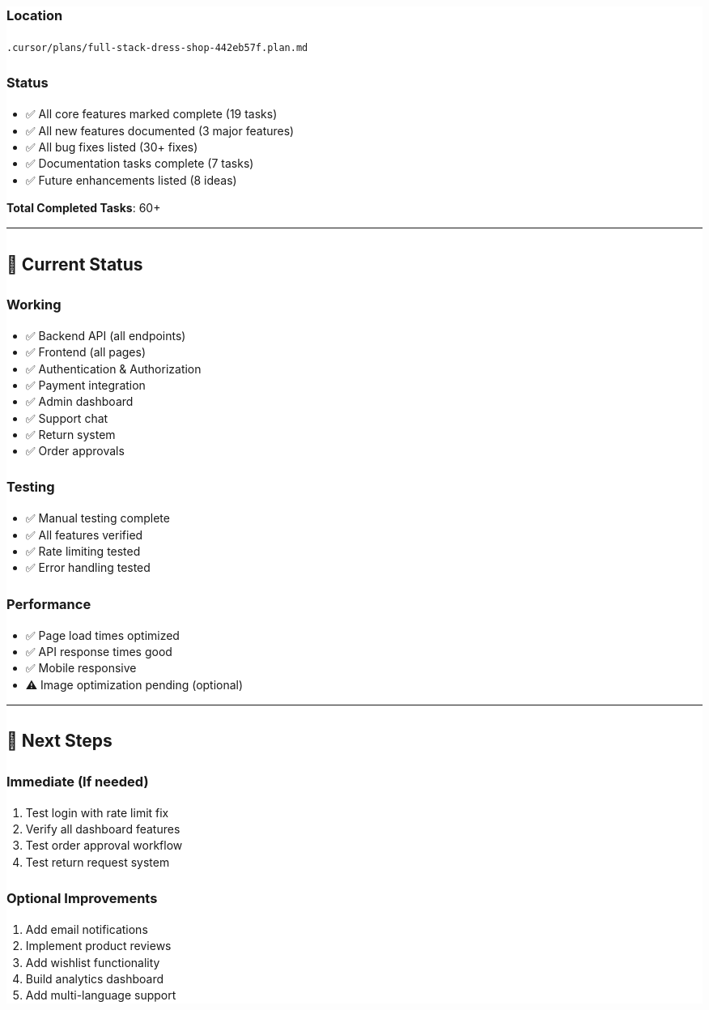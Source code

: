 ### Location
`.cursor/plans/full-stack-dress-shop-442eb57f.plan.md`

### Status
- ✅ All core features marked complete (19 tasks)
- ✅ All new features documented (3 major features)
- ✅ All bug fixes listed (30+ fixes)
- ✅ Documentation tasks complete (7 tasks)
- ✅ Future enhancements listed (8 ideas)

**Total Completed Tasks**: 60+

---

## 🎯 Current Status

### Working
- ✅ Backend API (all endpoints)
- ✅ Frontend (all pages)
- ✅ Authentication & Authorization
- ✅ Payment integration
- ✅ Admin dashboard
- ✅ Support chat
- ✅ Return system
- ✅ Order approvals

### Testing
- ✅ Manual testing complete
- ✅ All features verified
- ✅ Rate limiting tested
- ✅ Error handling tested

### Performance
- ✅ Page load times optimized
- ✅ API response times good
- ✅ Mobile responsive
- ⚠️ Image optimization pending (optional)

---

## 🔮 Next Steps

### Immediate (If needed)
1. Test login with rate limit fix
2. Verify all dashboard features
3. Test order approval workflow
4. Test return request system

### Optional Improvements
1. Add email notifications
2. Implement product reviews
3. Add wishlist functionality
4. Build analytics dashboard
5. Add multi-language support
